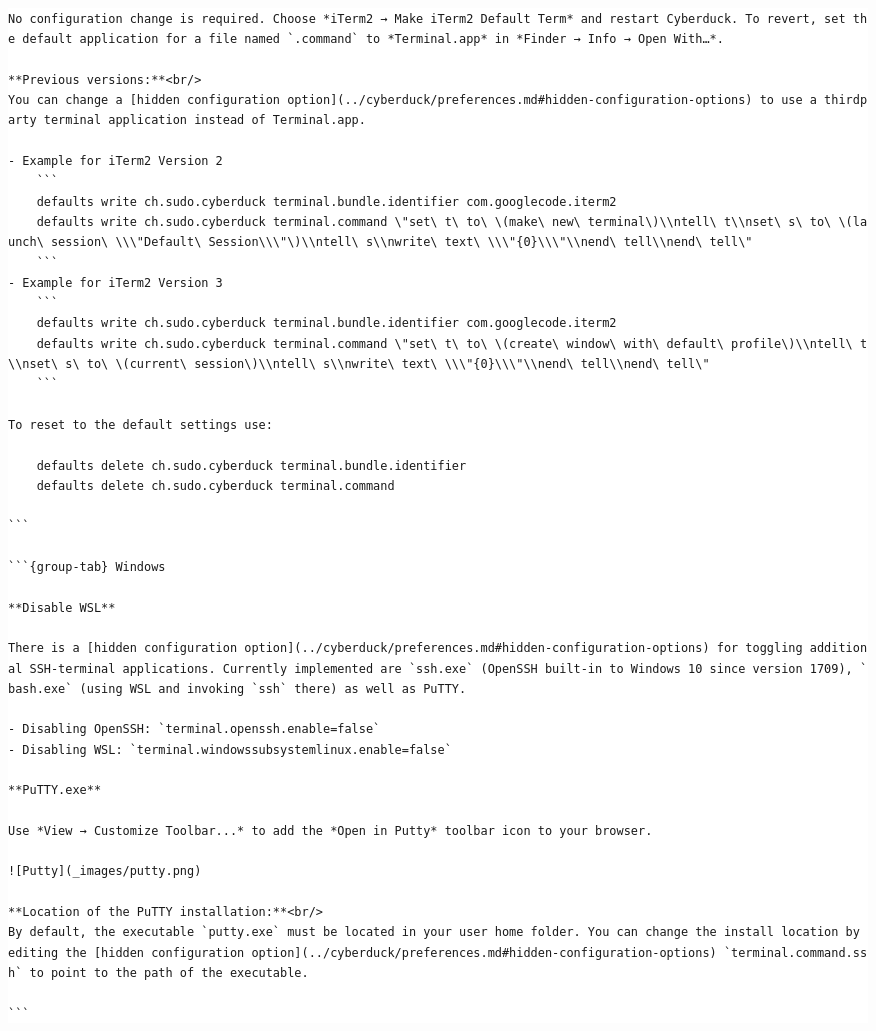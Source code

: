 ````{tabs}
No configuration change is required. Choose *iTerm2 → Make iTerm2 Default Term* and restart Cyberduck. To revert, set the default application for a file named `.command` to *Terminal.app* in *Finder → Info → Open With…*.

**Previous versions:**<br/>
You can change a [hidden configuration option](../cyberduck/preferences.md#hidden-configuration-options) to use a thirdparty terminal application instead of Terminal.app.

- Example for iTerm2 Version 2
	```
	defaults write ch.sudo.cyberduck terminal.bundle.identifier com.googlecode.iterm2
	defaults write ch.sudo.cyberduck terminal.command \"set\ t\ to\ \(make\ new\ terminal\)\\ntell\ t\\nset\ s\ to\ \(launch\ session\ \\\"Default\ Session\\\"\)\\ntell\ s\\nwrite\ text\ \\\"{0}\\\"\\nend\ tell\\nend\ tell\"
	```
- Example for iTerm2 Version 3
	```
	defaults write ch.sudo.cyberduck terminal.bundle.identifier com.googlecode.iterm2
	defaults write ch.sudo.cyberduck terminal.command \"set\ t\ to\ \(create\ window\ with\ default\ profile\)\\ntell\ t\\nset\ s\ to\ \(current\ session\)\\ntell\ s\\nwrite\ text\ \\\"{0}\\\"\\nend\ tell\\nend\ tell\"
	```

To reset to the default settings use:

	defaults delete ch.sudo.cyberduck terminal.bundle.identifier
	defaults delete ch.sudo.cyberduck terminal.command

```

```{group-tab} Windows

**Disable WSL**

There is a [hidden configuration option](../cyberduck/preferences.md#hidden-configuration-options) for toggling additional SSH-terminal applications. Currently implemented are `ssh.exe` (OpenSSH built-in to Windows 10 since version 1709), `bash.exe` (using WSL and invoking `ssh` there) as well as PuTTY.

- Disabling OpenSSH: `terminal.openssh.enable=false`
- Disabling WSL: `terminal.windowssubsystemlinux.enable=false`

**PuTTY.exe**

Use *View → Customize Toolbar...* to add the *Open in Putty* toolbar icon to your browser.

![Putty](_images/putty.png)

**Location of the PuTTY installation:**<br/>
By default, the executable `putty.exe` must be located in your user home folder. You can change the install location by editing the [hidden configuration option](../cyberduck/preferences.md#hidden-configuration-options) `terminal.command.ssh` to point to the path of the executable.

```

````
